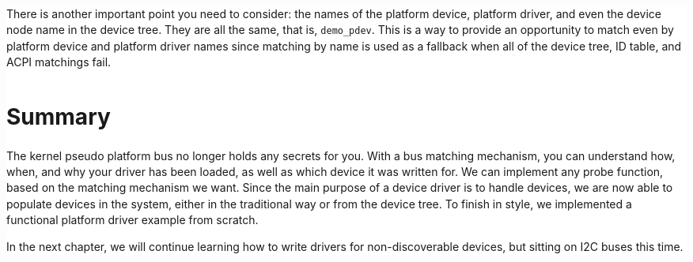 There is another important point you need to consider: the names of the platform device, platform driver, and even the device node name in the device tree. They are all the same, that is, `demo_pdev`. This is a way to provide an opportunity to match even by platform device and platform driver names since matching by name is used as a fallback when all of the device tree, ID table, and ACPI matchings fail.

# Summary

The kernel pseudo platform bus no longer holds any secrets for you. With a bus matching mechanism, you can understand how, when, and why your driver has been loaded, as well as which device it was written for. We can implement any probe function, based on the matching mechanism we want. Since the main purpose of a device driver is to handle devices, we are now able to populate devices in the system, either in the traditional way or from the device tree. To finish in style, we implemented a functional platform driver example from scratch.

In the next chapter, we will continue learning how to write drivers for non-discoverable devices, but sitting on I2C buses this time.